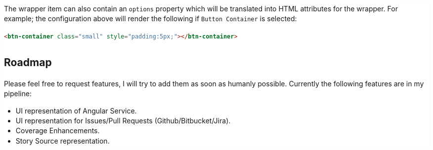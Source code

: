 The wrapper item can also contain an `options` property which will be translated into HTML attributes for the wrapper. For example; the configuration above will render the following if `Button Container` is selected:

```html
<btn-container class="small" style="padding:5px;"></btn-container>
```

## Roadmap

Please feel free to request features, I will try to add them as soon as humanly possible. Currently the following features are in my pipeline:

-   UI representation of Angular Service.
-   UI representation for Issues/Pull Requests (Github/Bitbucket/Jira).
-   Coverage Enhancements.
-   Story Source representation.

[img.release]: https://img.shields.io/github/actions/workflow/status/sheriffMoose/storybook-extras/release.yml?logo=github&label=release
[img.license]: https://img.shields.io/github/license/sheriffMoose/storybook-extras?logo=github
[img.node]: https://img.shields.io/node/v/@storybook-extras/angular?logo=node.js&logoColor=white&labelColor=339933&color=grey&label=
[img.npm]: https://img.shields.io/npm/v/@storybook-extras/angular?logo=npm&logoColor=white&labelColor=CB3837&color=grey&label=
[img.downloads]: https://img.shields.io/npm/dt/@storybook-extras/angular?logo=docusign&logoColor=white&labelColor=purple&color=grey&label=
[img.angular]: https://img.shields.io/npm/dependency-version/@storybook-extras/angular/dev/@angular/core?logo=angular&labelColor=DD0031&color=grey&label=
[img.storybook]: https://img.shields.io/npm/dependency-version/@storybook-extras/angular/dev/storybook?logo=storybook&logoColor=white&labelColor=FF4785&color=grey&label=
[img.typescript]: https://img.shields.io/npm/dependency-version/@storybook-extras/angular/dev/typescript?logo=typescript&logoColor=white&labelColor=3178C6&color=grey&label=
[img.health]: https://snyk.io/advisor/npm-package/@storybook-extras/angular/badge.svg
[img.banner]: https://nodei.co/npm/@storybook-extras/angular.png
[link.release]: https://github.com/sheriffMoose/storybook-extras/actions/workflows/release.yml
[link.license]: https://github.com/sheriffMoose/storybook-extras/blob/master/LICENSE
[link.npm]: https://npmjs.org/package/@storybook-extras/angular
[link.snyk]: https://snyk.io/advisor/npm-package/@storybook-extras/angular
